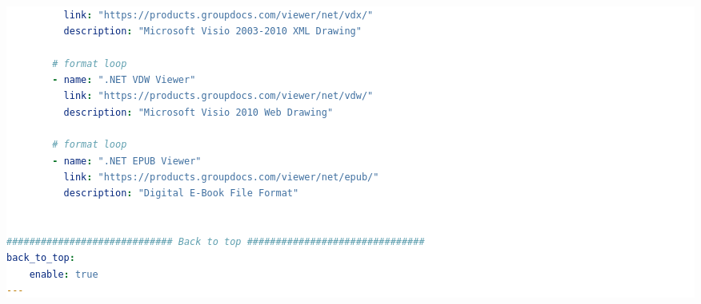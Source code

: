 ```yaml
          link: "https://products.groupdocs.com/viewer/net/vdx/"
          description: "Microsoft Visio 2003-2010 XML Drawing"

        # format loop
        - name: ".NET VDW Viewer"
          link: "https://products.groupdocs.com/viewer/net/vdw/"
          description: "Microsoft Visio 2010 Web Drawing"

        # format loop
        - name: ".NET EPUB Viewer"
          link: "https://products.groupdocs.com/viewer/net/epub/"
          description: "Digital E-Book File Format"


############################# Back to top ###############################
back_to_top:
    enable: true
---
```


